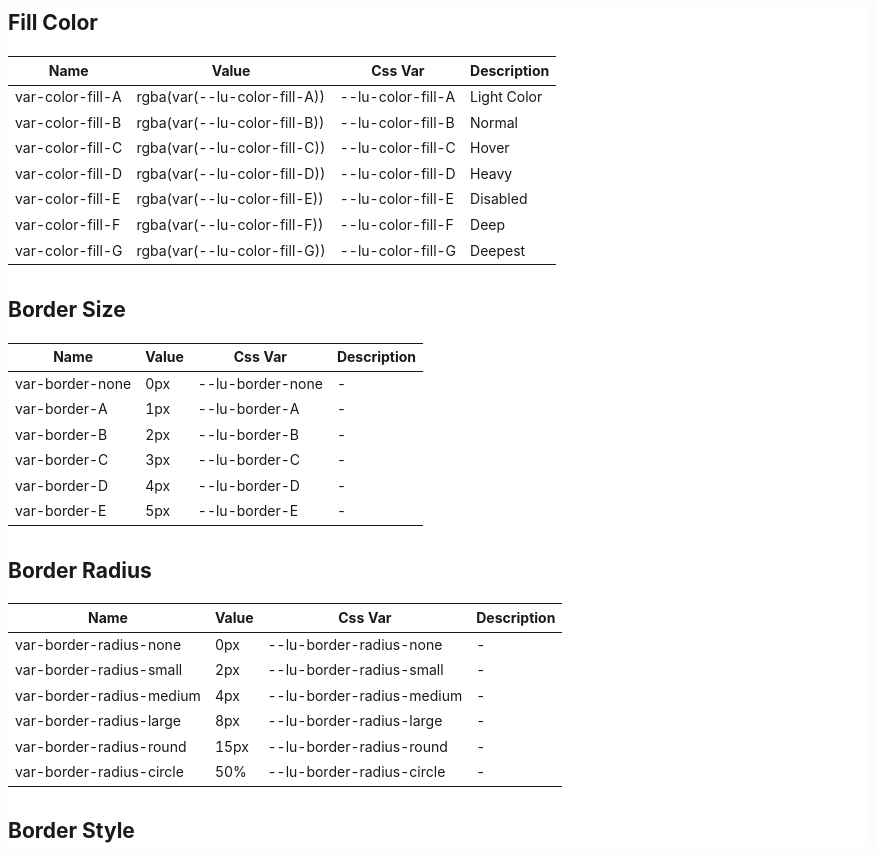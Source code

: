 ## Fill Color

| Name | Value | Css Var | Description |
| --- | --- | --- | ---- |
| <div class="VPRow"> <div class="VPBox" style="background:var(--lu-color-fill-A)"></div>  var-color-fill-A </div> | rgba(var(--lu-color-fill-A)) | --lu-color-fill-A | Light Color |
| <div class="VPRow"> <div class="VPBox" style="background:var(--lu-color-fill-B)"></div>  var-color-fill-B </div> | rgba(var(--lu-color-fill-B)) | --lu-color-fill-B | Normal |
| <div class="VPRow"> <div class="VPBox" style="background:var(--lu-color-fill-C)"></div>  var-color-fill-C </div> | rgba(var(--lu-color-fill-C)) | --lu-color-fill-C | Hover |
| <div class="VPRow"> <div class="VPBox" style="background:var(--lu-color-fill-D)"></div>  var-color-fill-D </div> | rgba(var(--lu-color-fill-D)) | --lu-color-fill-D | Heavy |
| <div class="VPRow"> <div class="VPBox" style="background:var(--lu-color-fill-E)"></div>  var-color-fill-E </div> | rgba(var(--lu-color-fill-E)) | --lu-color-fill-E | Disabled |
| <div class="VPRow"> <div class="VPBox" style="background:var(--lu-color-fill-F)"></div>  var-color-fill-F </div> | rgba(var(--lu-color-fill-F)) | --lu-color-fill-F | Deep |
| <div class="VPRow"> <div class="VPBox" style="background:var(--lu-color-fill-G)"></div>  var-color-fill-G </div> | rgba(var(--lu-color-fill-G)) | --lu-color-fill-G | Deepest |


## Border Size

| Name | Value | Css Var | Description |
| --- | --- | --- | ---- |
| var-border-none | 0px | --lu-border-none | - |
| var-border-A | 1px | --lu-border-A | - |
| var-border-B | 2px | --lu-border-B | - |
| var-border-C | 3px | --lu-border-C | - |
| var-border-D | 4px | --lu-border-D | - |
| var-border-E | 5px | --lu-border-E | - |


## Border Radius

| Name | Value | Css Var | Description |
| --- | --- | --- | ---- |
| var-border-radius-none | 0px | --lu-border-radius-none | - |
| var-border-radius-small | 2px | --lu-border-radius-small | - |
| var-border-radius-medium | 4px | --lu-border-radius-medium | - |
| var-border-radius-large | 8px | --lu-border-radius-large | - |
| var-border-radius-round | 15px | --lu-border-radius-round | - |
| var-border-radius-circle | 50% | --lu-border-radius-circle | - |


## Border Style
